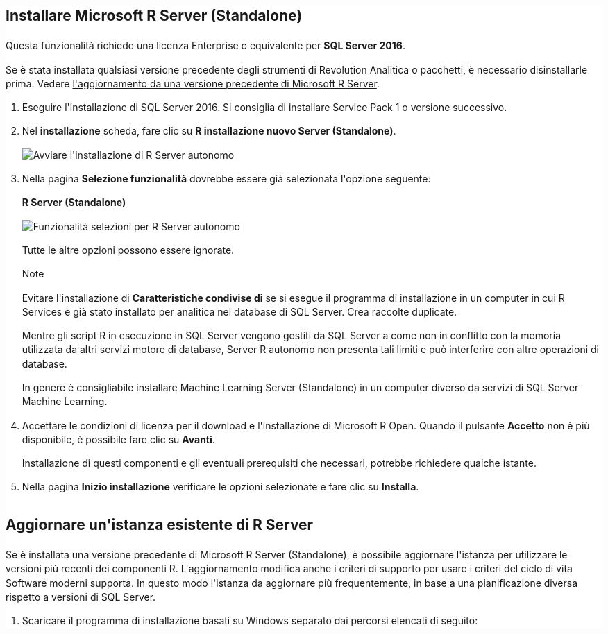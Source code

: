 ##  <a name="bkmk_installRServer"></a> Installare Microsoft R Server (Standalone)

Questa funzionalità richiede una licenza Enterprise o equivalente per **SQL Server 2016**.

Se è stata installata qualsiasi versione precedente degli strumenti di Revolution Analitica o pacchetti, è necessario disinstallarle prima. Vedere [l'aggiornamento da una versione precedente di Microsoft R Server](#bkmk_Uninstall).

1. Eseguire l'installazione di SQL Server 2016. Si consiglia di installare Service Pack 1 o versione successivo.

2. Nel **installazione** scheda, fare clic su **R installazione nuovo Server (Standalone)**.
    
     ![Avviare l'installazione di R Server autonomo](media/2016-setup-installation-rsvr.png "avviare l'installazione di R Server autonomo")
    
3.  Nella pagina **Selezione funzionalità** dovrebbe essere già selezionata l'opzione seguente:
    
    **R Server (Standalone)**  
    
    ![Funzionalità selezioni per R Server autonomo](media/2016setup-rserver-features.png "funzionalità selezioni per R Server autonomo")
    
    Tutte le altre opzioni possono essere ignorate. 
    
    > [!NOTE]
    > Evitare l'installazione di **Caratteristiche condivise di** se si esegue il programma di installazione in un computer in cui R Services è già stato installato per analitica nel database di SQL Server. Crea raccolte duplicate.
    > 
    > Mentre gli script R in esecuzione in SQL Server vengono gestiti da SQL Server a come non in conflitto con la memoria utilizzata da altri servizi motore di database, Server R autonomo non presenta tali limiti e può interferire con altre operazioni di database.
    > 
    > In genere è consigliabile installare Machine Learning Server (Standalone) in un computer diverso da servizi di SQL Server Machine Learning.

4.  Accettare le condizioni di licenza per il download e l'installazione di Microsoft R Open. Quando il pulsante **Accetto** non è più disponibile, è possibile fare clic su **Avanti**.
    
    Installazione di questi componenti e gli eventuali prerequisiti che necessari, potrebbe richiedere qualche istante.
    
5.  Nella pagina **Inizio installazione** verificare le opzioni selezionate e fare clic su **Installa**.

## <a name="bkmk_upgrade"></a>Aggiornare un'istanza esistente di R Server

Se è installata una versione precedente di Microsoft R Server (Standalone), è possibile aggiornare l'istanza per utilizzare le versioni più recenti dei componenti R. L'aggiornamento modifica anche i criteri di supporto per usare i criteri del ciclo di vita Software moderni supporta. In questo modo l'istanza da aggiornare più frequentemente, in base a una pianificazione diversa rispetto a versioni di SQL Server.

1. Scaricare il programma di installazione basati su Windows separato dai percorsi elencati di seguito: 
